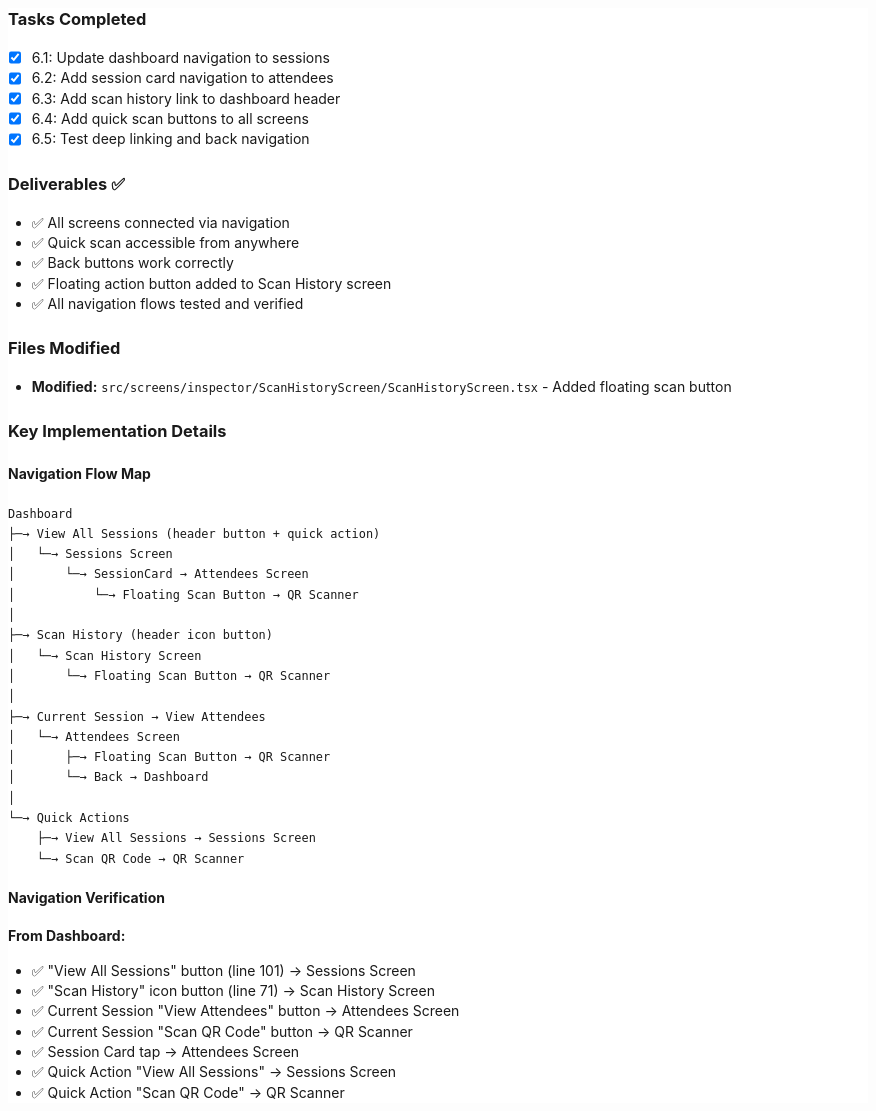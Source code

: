 ### Tasks Completed
- [x] 6.1: Update dashboard navigation to sessions
- [x] 6.2: Add session card navigation to attendees
- [x] 6.3: Add scan history link to dashboard header
- [x] 6.4: Add quick scan buttons to all screens
- [x] 6.5: Test deep linking and back navigation

### Deliverables ✅
- ✅ All screens connected via navigation
- ✅ Quick scan accessible from anywhere
- ✅ Back buttons work correctly
- ✅ Floating action button added to Scan History screen
- ✅ All navigation flows tested and verified

### Files Modified
- **Modified:** `src/screens/inspector/ScanHistoryScreen/ScanHistoryScreen.tsx` - Added floating scan button

### Key Implementation Details

#### Navigation Flow Map
```
Dashboard
├─→ View All Sessions (header button + quick action)
│   └─→ Sessions Screen
│       └─→ SessionCard → Attendees Screen
│           └─→ Floating Scan Button → QR Scanner
│
├─→ Scan History (header icon button)
│   └─→ Scan History Screen
│       └─→ Floating Scan Button → QR Scanner
│
├─→ Current Session → View Attendees
│   └─→ Attendees Screen
│       ├─→ Floating Scan Button → QR Scanner
│       └─→ Back → Dashboard
│
└─→ Quick Actions
    ├─→ View All Sessions → Sessions Screen
    └─→ Scan QR Code → QR Scanner
```

#### Navigation Verification

**From Dashboard:**
- ✅ "View All Sessions" button (line 101) → Sessions Screen
- ✅ "Scan History" icon button (line 71) → Scan History Screen
- ✅ Current Session "View Attendees" button → Attendees Screen
- ✅ Current Session "Scan QR Code" button → QR Scanner
- ✅ Session Card tap → Attendees Screen
- ✅ Quick Action "View All Sessions" → Sessions Screen
- ✅ Quick Action "Scan QR Code" → QR Scanner
